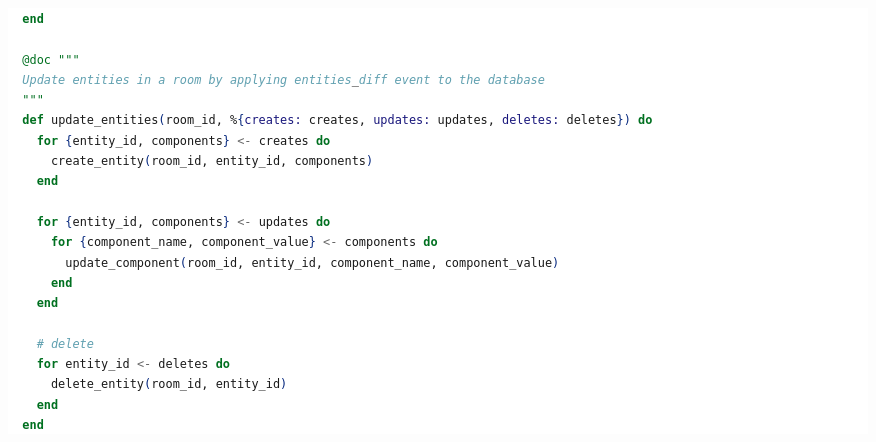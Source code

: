 ```elixir
  end

  @doc """
  Update entities in a room by applying entities_diff event to the database
  """
  def update_entities(room_id, %{creates: creates, updates: updates, deletes: deletes}) do
    for {entity_id, components} <- creates do
      create_entity(room_id, entity_id, components)
    end

    for {entity_id, components} <- updates do
      for {component_name, component_value} <- components do
        update_component(room_id, entity_id, component_name, component_value)
      end
    end

    # delete
    for entity_id <- deletes do
      delete_entity(room_id, entity_id)
    end
  end

```

